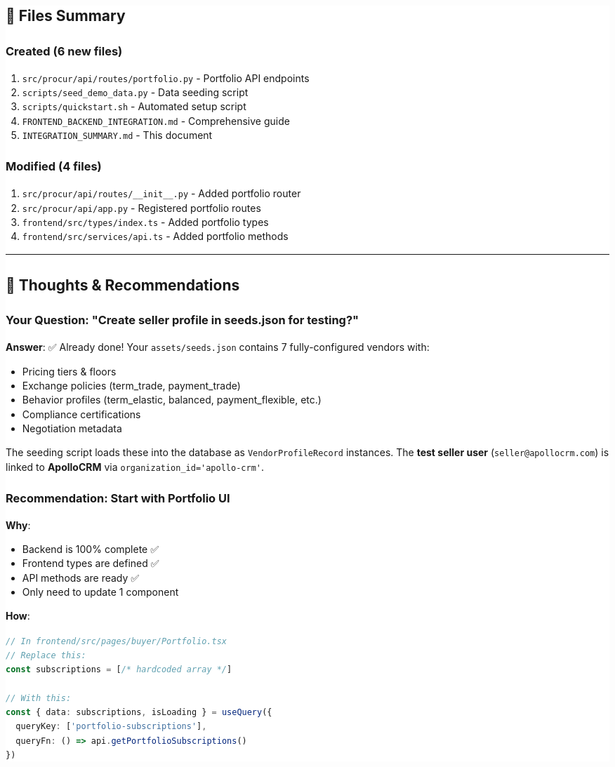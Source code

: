
## 📝 Files Summary

### Created (6 new files)
1. `src/procur/api/routes/portfolio.py` - Portfolio API endpoints
2. `scripts/seed_demo_data.py` - Data seeding script
3. `scripts/quickstart.sh` - Automated setup script
4. `FRONTEND_BACKEND_INTEGRATION.md` - Comprehensive guide
5. `INTEGRATION_SUMMARY.md` - This document

### Modified (4 files)
1. `src/procur/api/routes/__init__.py` - Added portfolio router
2. `src/procur/api/app.py` - Registered portfolio routes
3. `frontend/src/types/index.ts` - Added portfolio types
4. `frontend/src/services/api.ts` - Added portfolio methods

---

## 🤔 Thoughts & Recommendations

### Your Question: "Create seller profile in seeds.json for testing?"

**Answer**: ✅ Already done! Your `assets/seeds.json` contains 7 fully-configured vendors with:
- Pricing tiers & floors
- Exchange policies (term_trade, payment_trade)
- Behavior profiles (term_elastic, balanced, payment_flexible, etc.)
- Compliance certifications
- Negotiation metadata

The seeding script loads these into the database as `VendorProfileRecord` instances. The **test seller user** (`seller@apollocrm.com`) is linked to **ApolloCRM** via `organization_id='apollo-crm'`.

### Recommendation: Start with Portfolio UI

**Why**:
- Backend is 100% complete ✅
- Frontend types are defined ✅
- API methods are ready ✅
- Only need to update 1 component

**How**:
```typescript
// In frontend/src/pages/buyer/Portfolio.tsx
// Replace this:
const subscriptions = [/* hardcoded array */]

// With this:
const { data: subscriptions, isLoading } = useQuery({
  queryKey: ['portfolio-subscriptions'],
  queryFn: () => api.getPortfolioSubscriptions()
})
```

